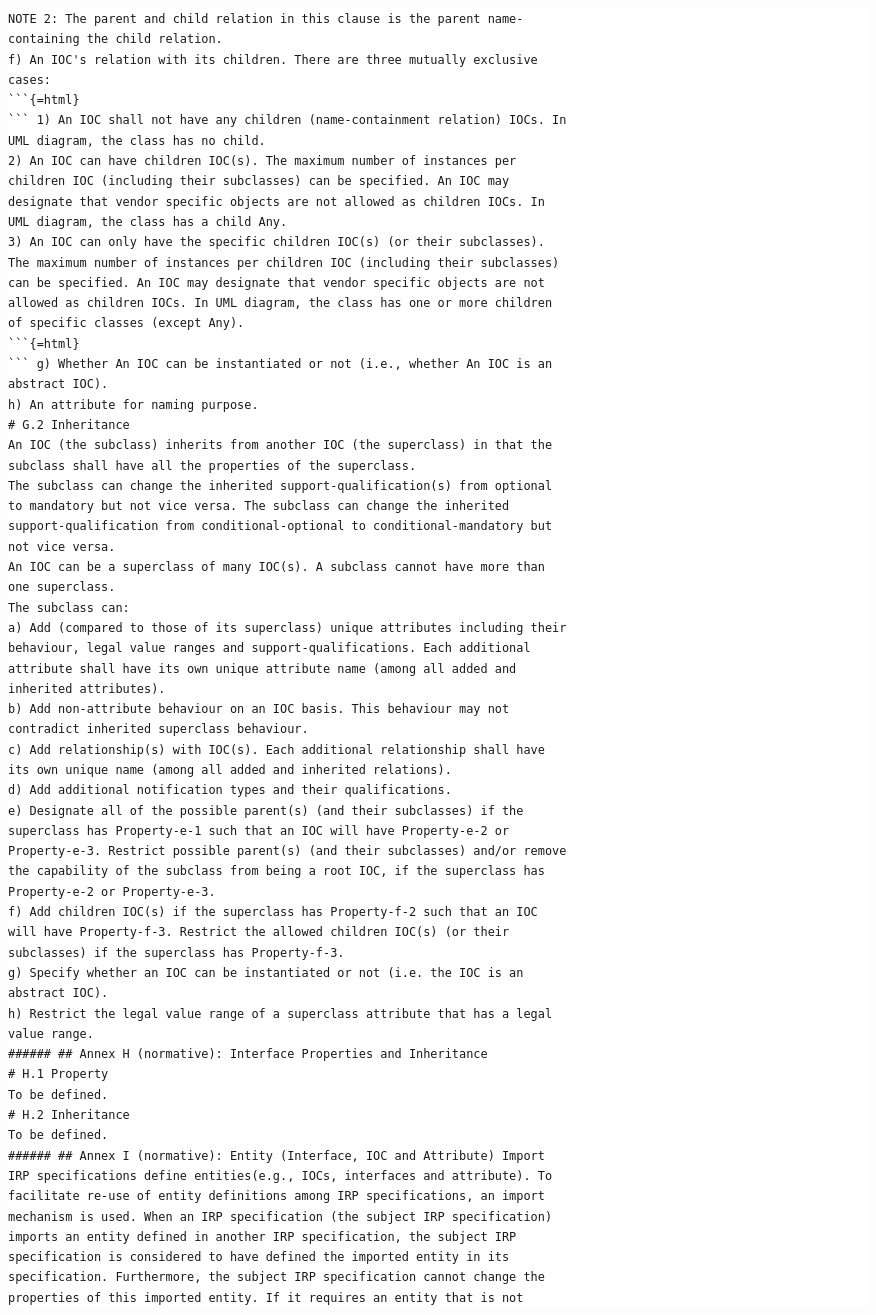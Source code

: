 ```{=html}
NOTE 2: The parent and child relation in this clause is the parent name-
containing the child relation.
f) An IOC's relation with its children. There are three mutually exclusive
cases:
```{=html}
``` 1) An IOC shall not have any children (name-containment relation) IOCs. In
UML diagram, the class has no child.
2) An IOC can have children IOC(s). The maximum number of instances per
children IOC (including their subclasses) can be specified. An IOC may
designate that vendor specific objects are not allowed as children IOCs. In
UML diagram, the class has a child Any.
3) An IOC can only have the specific children IOC(s) (or their subclasses).
The maximum number of instances per children IOC (including their subclasses)
can be specified. An IOC may designate that vendor specific objects are not
allowed as children IOCs. In UML diagram, the class has one or more children
of specific classes (except Any).
```{=html}
``` g) Whether An IOC can be instantiated or not (i.e., whether An IOC is an
abstract IOC).
h) An attribute for naming purpose.
# G.2 Inheritance
An IOC (the subclass) inherits from another IOC (the superclass) in that the
subclass shall have all the properties of the superclass.
The subclass can change the inherited support-qualification(s) from optional
to mandatory but not vice versa. The subclass can change the inherited
support-qualification from conditional-optional to conditional-mandatory but
not vice versa.
An IOC can be a superclass of many IOC(s). A subclass cannot have more than
one superclass.
The subclass can:
a) Add (compared to those of its superclass) unique attributes including their
behaviour, legal value ranges and support-qualifications. Each additional
attribute shall have its own unique attribute name (among all added and
inherited attributes).
b) Add non-attribute behaviour on an IOC basis. This behaviour may not
contradict inherited superclass behaviour.
c) Add relationship(s) with IOC(s). Each additional relationship shall have
its own unique name (among all added and inherited relations).
d) Add additional notification types and their qualifications.
e) Designate all of the possible parent(s) (and their subclasses) if the
superclass has Property-e-1 such that an IOC will have Property-e-2 or
Property-e-3. Restrict possible parent(s) (and their subclasses) and/or remove
the capability of the subclass from being a root IOC, if the superclass has
Property-e-2 or Property-e-3.
f) Add children IOC(s) if the superclass has Property-f-2 such that an IOC
will have Property-f-3. Restrict the allowed children IOC(s) (or their
subclasses) if the superclass has Property-f-3.
g) Specify whether an IOC can be instantiated or not (i.e. the IOC is an
abstract IOC).
h) Restrict the legal value range of a superclass attribute that has a legal
value range.
###### ## Annex H (normative): Interface Properties and Inheritance
# H.1 Property
To be defined.
# H.2 Inheritance
To be defined.
###### ## Annex I (normative): Entity (Interface, IOC and Attribute) Import
IRP specifications define entities(e.g., IOCs, interfaces and attribute). To
facilitate re-use of entity definitions among IRP specifications, an import
mechanism is used. When an IRP specification (the subject IRP specification)
imports an entity defined in another IRP specification, the subject IRP
specification is considered to have defined the imported entity in its
specification. Furthermore, the subject IRP specification cannot change the
properties of this imported entity. If it requires an entity that is not
```